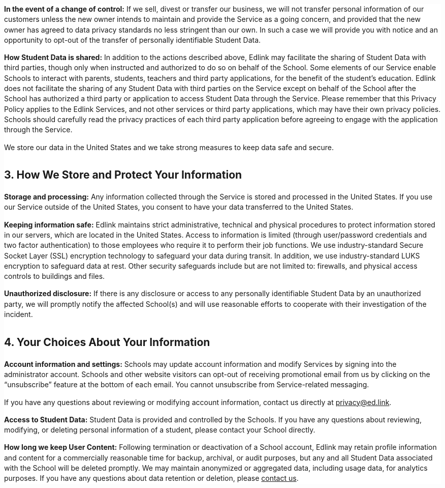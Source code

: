 **In the event of a change of control:** If we sell, divest or transfer our business, we will not transfer personal information of our customers unless the new owner intends to maintain and provide the Service as a going concern, and provided that the new owner has agreed to data privacy standards no less stringent than our own. In such a case we will provide you with notice and an opportunity to opt-out of the transfer of personally identifiable Student Data.

**How Student Data is shared:** In addition to the actions described above, Edlink may facilitate the sharing of Student Data with third parties, though only when instructed and authorized to do so on behalf of the School. Some elements of our Service enable Schools to interact with parents, students, teachers and third party applications, for the benefit of the student’s education. Edlink does not facilitate the sharing of any Student Data with third parties on the Service except on behalf of the School after the School has authorized a third party or application to access Student Data through the Service. Please remember that this Privacy Policy applies to the Edlink Services, and not other services or third party applications, which may have their own privacy policies. Schools should carefully read the privacy practices of each third party application before agreeing to engage with the application through the Service.

We store our data in the United States and we take strong measures to keep data safe and secure.

## 3. How We Store and Protect Your Information

**Storage and processing:** Any information collected through the Service is stored and processed in the United States. If you use our Service outside of the United States, you consent to have your data transferred to the United States.

**Keeping information safe:** Edlink maintains strict administrative, technical and physical procedures to protect information stored in our servers, which are located in the United States. Access to information is limited (through user/password credentials and two factor authentication) to those employees who require it to perform their job functions. We use industry-standard Secure Socket Layer (SSL) encryption technology to safeguard your data during transit. In addition, we use industry-standard LUKS encryption to safeguard data at rest. Other security safeguards include but are not limited to: firewalls, and physical access controls to buildings and files.

**Unauthorized disclosure:** If there is any disclosure or access to any personally identifiable Student Data by an unauthorized party, we will promptly notify the affected School(s) and will use reasonable efforts to cooperate with their investigation of the incident.

## 4. Your Choices About Your Information

**Account information and settings:** Schools may update account information and modify Services by signing into the administrator account. Schools and other website visitors can opt-out of receiving promotional email from us by clicking on the “unsubscribe” feature at the bottom of each email. You cannot unsubscribe from Service-related messaging.

If you have any questions about reviewing or modifying account information, contact us directly at privacy@ed.link.

**Access to Student Data:** Student Data is provided and controlled by the Schools. If you have any questions about reviewing, modifying, or deleting personal information of a student, please contact your School directly.

**How long we keep User Content:** Following termination or deactivation of a School account, Edlink may retain profile information and content for a commercially reasonable time for backup, archival, or audit purposes, but any and all Student Data associated with the School will be deleted promptly. We may maintain anonymized or aggregated data, including usage data, for analytics purposes. If you have any questions about data retention or deletion, please [contact us](/support).
